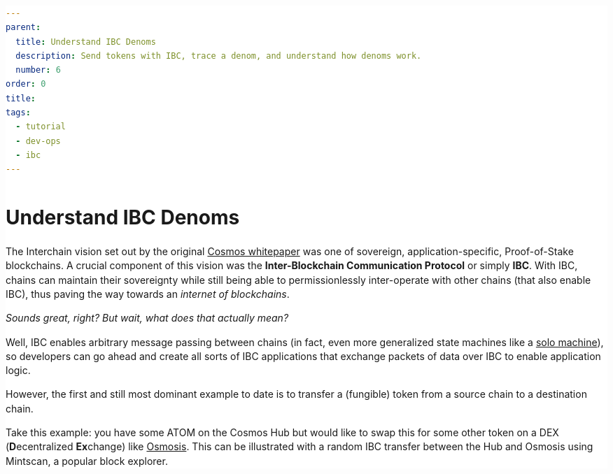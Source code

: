 ```yaml
---
parent:
  title: Understand IBC Denoms
  description: Send tokens with IBC, trace a denom, and understand how denoms work.
  number: 6
order: 0
title:
tags:
  - tutorial
  - dev-ops
  - ibc
---
```


# Understand IBC Denoms

The Interchain vision set out by the original [Cosmos whitepaper](https://v1.cosmos.network/resources/whitepaper) was one of sovereign, application-specific, Proof-of-Stake blockchains. A crucial component of this vision was the **Inter-Blockchain Communication Protocol** or simply **IBC**. With IBC, chains can maintain their sovereignty while still being able to permissionlessly inter-operate with other chains (that also enable IBC), thus paving the way towards an _internet of blockchains_.

_Sounds great, right? But wait, what does that actually mean?_

Well, IBC enables arbitrary message passing between chains (in fact, even more generalized state machines like a [solo machine](https://interchain-io.medium.com/ibc-beyond-light-clients-solo-machine-fb55ba0b0234)), so developers can go ahead and create all sorts of IBC applications that exchange packets of data over IBC to enable application logic.

However, the first and still most dominant example to date is to transfer a (fungible) token from a source chain to a destination chain.

Take this example: you have some ATOM on the Cosmos Hub but would like to swap this for some other token on a DEX (**D**ecentralized **Ex**change) like [Osmosis](https://app.osmosis.zone/). This can be illustrated with a random IBC transfer between the Hub and Osmosis using Mintscan, a popular block explorer.
